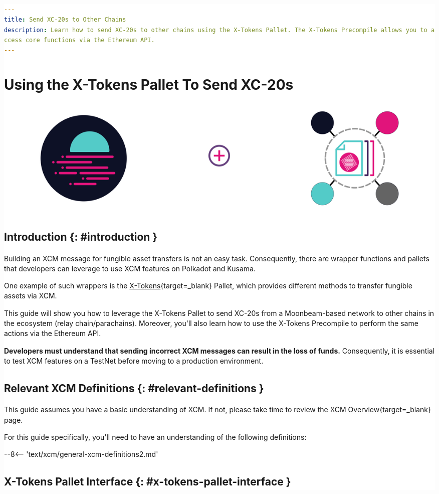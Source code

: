 ```yaml
---
title: Send XC-20s to Other Chains
description: Learn how to send XC-20s to other chains using the X-Tokens Pallet. The X-Tokens Precompile allows you to access core functions via the Ethereum API.
---
```


# Using the X-Tokens Pallet To Send XC-20s

![X-Tokens Precompile Contracts Banner](/images/builders/interoperability/xcm/xc20/xtokens/xtokens-banner.png)

## Introduction {: #introduction } 

Building an XCM message for fungible asset transfers is not an easy task. Consequently, there are wrapper functions and pallets that developers can leverage to use XCM features on Polkadot and Kusama.

One example of such wrappers is the [X-Tokens](https://github.com/open-web3-stack/open-runtime-module-library/tree/master/xtokens){target=_blank} Pallet, which provides different methods to transfer fungible assets via XCM.

This guide will show you how to leverage the X-Tokens Pallet to send XC-20s from a Moonbeam-based network to other chains in the ecosystem (relay chain/parachains). Moreover, you'll also learn how to use the X-Tokens Precompile to perform the same actions via the Ethereum API.

**Developers must understand that sending incorrect XCM messages can result in the loss of funds.** Consequently, it is essential to test XCM features on a TestNet before moving to a production environment.

## Relevant XCM Definitions {: #relevant-definitions }

This guide assumes you have a basic understanding of XCM. If not, please take time to review the [XCM Overview](/builders/interoperability/xcm/overview){target=_blank} page.

For this guide specifically, you'll need to have an understanding of the following definitions:

--8<-- 'text/xcm/general-xcm-definitions2.md'

## X-Tokens Pallet Interface {: #x-tokens-pallet-interface }
